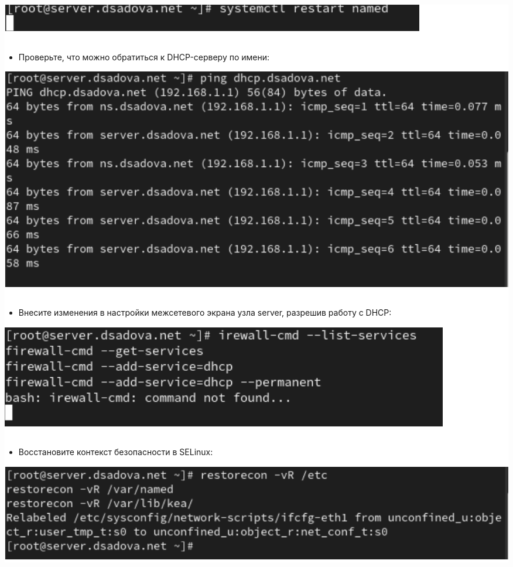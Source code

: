 ![Перезапускаем named](image/13.png)

##

- Проверьте, что можно обратиться к DHCP-серверу по имени:

![Обращаемся к DHCP-серверу](image/14.png)

##

- Внесите изменения в настройки межсетевого экрана узла server, разрешив работу с DHCP:

![Вносим изменения](image/15.png)

##

- Восстановите контекст безопасности в SELinux:

![Востанавливаем контекст безопасности в SELinux](image/16.png)
